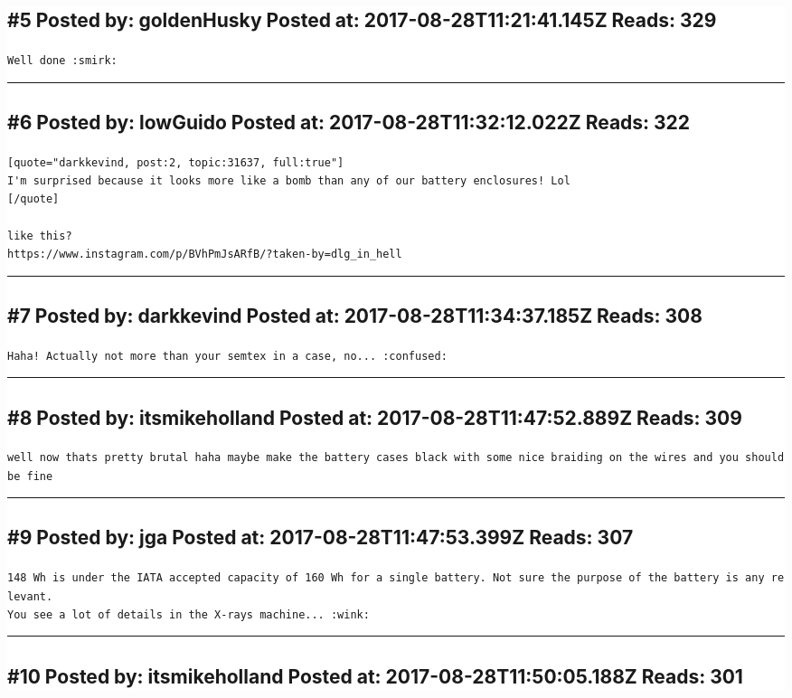 ## \#5 Posted by: goldenHusky Posted at: 2017-08-28T11:21:41.145Z Reads: 329

```
Well done :smirk:
```

---
## \#6 Posted by: lowGuido Posted at: 2017-08-28T11:32:12.022Z Reads: 322

```
[quote="darkkevind, post:2, topic:31637, full:true"]
I'm surprised because it looks more like a bomb than any of our battery enclosures! Lol
[/quote]

like this?
https://www.instagram.com/p/BVhPmJsARfB/?taken-by=dlg_in_hell
```

---
## \#7 Posted by: darkkevind Posted at: 2017-08-28T11:34:37.185Z Reads: 308

```
Haha! Actually not more than your semtex in a case, no... :confused:
```

---
## \#8 Posted by: itsmikeholland Posted at: 2017-08-28T11:47:52.889Z Reads: 309

```
well now thats pretty brutal haha maybe make the battery cases black with some nice braiding on the wires and you should be fine
```

---
## \#9 Posted by: jga Posted at: 2017-08-28T11:47:53.399Z Reads: 307

```
148 Wh is under the IATA accepted capacity of 160 Wh for a single battery. Not sure the purpose of the battery is any relevant.
You see a lot of details in the X-rays machine... :wink:
```

---
## \#10 Posted by: itsmikeholland Posted at: 2017-08-28T11:50:05.188Z Reads: 301
